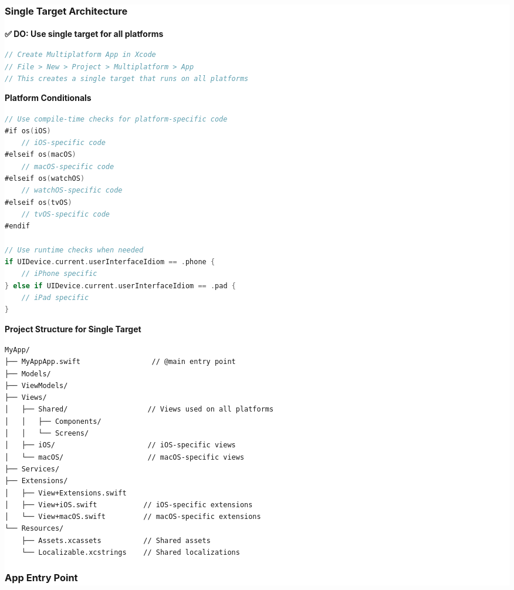 ### Single Target Architecture

**✅ DO: Use single target for all platforms**
```swift
// Create Multiplatform App in Xcode
// File > New > Project > Multiplatform > App
// This creates a single target that runs on all platforms
```

**Platform Conditionals**
```swift
// Use compile-time checks for platform-specific code
#if os(iOS)
    // iOS-specific code
#elseif os(macOS)
    // macOS-specific code
#elseif os(watchOS)
    // watchOS-specific code
#elseif os(tvOS)
    // tvOS-specific code
#endif

// Use runtime checks when needed
if UIDevice.current.userInterfaceIdiom == .phone {
    // iPhone specific
} else if UIDevice.current.userInterfaceIdiom == .pad {
    // iPad specific
}
```

**Project Structure for Single Target**
```
MyApp/
├── MyAppApp.swift                 // @main entry point
├── Models/
├── ViewModels/
├── Views/
│   ├── Shared/                   // Views used on all platforms
│   │   ├── Components/
│   │   └── Screens/
│   ├── iOS/                      // iOS-specific views
│   └── macOS/                    // macOS-specific views
├── Services/
├── Extensions/
│   ├── View+Extensions.swift
│   ├── View+iOS.swift           // iOS-specific extensions
│   └── View+macOS.swift         // macOS-specific extensions
└── Resources/
    ├── Assets.xcassets          // Shared assets
    └── Localizable.xcstrings    // Shared localizations
```

### App Entry Point
